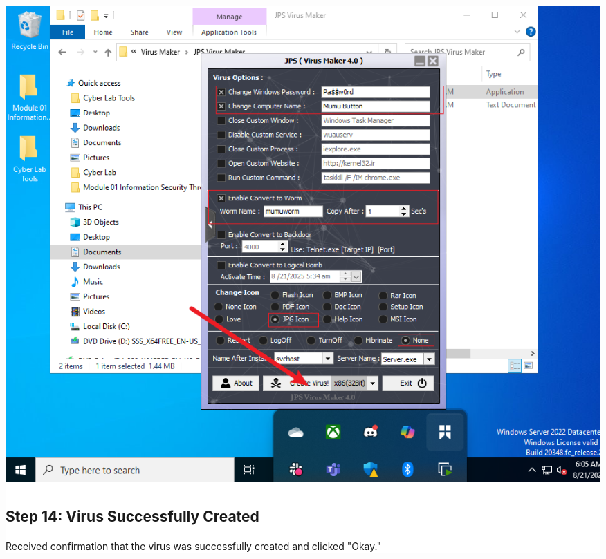 ![Click Create Virus](./img/13.click_create_virus.png)

## Step 14: Virus Successfully Created
Received confirmation that the virus was successfully created and clicked "Okay."